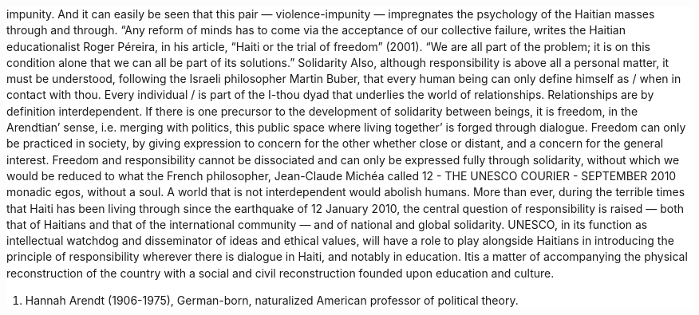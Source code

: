 impunity. And it can easily be seen that 
this pair — violence-impunity — 
impregnates the psychology of the 
Haitian masses through and through. 
“Any reform of minds has to come via 
the acceptance of our collective failure, 
writes the Haitian educationalist Roger 
Péreira, in his article, “Haiti or the trial of 
freedom” (2001). “We are all part of the 
problem; it is on this condition alone that 
we can all be part of its solutions.” 
Solidarity 
Also, although responsibility is above all a 
personal matter, it must be understood, 
following the Israeli philosopher Martin 
Buber, that every human being can only 
define himself as / when in contact with 
thou. Every individual / is part of the I-thou 
dyad that underlies the world of 
relationships. Relationships are by 
definition interdependent. 
If there is one precursor to the 
development of solidarity between 
beings, it is freedom, in the Arendtian’ 
sense, i.e. merging with politics, this public 
space where living together’ is forged 
through dialogue. Freedom can only be 
practiced in society, by giving expression 
to concern for the other whether close or 
distant, and a concern for the general 
interest. 
Freedom and responsibility cannot be 
dissociated and can only be expressed 
fully through solidarity, without which we 
would be reduced to what the French 
philosopher, Jean-Claude Michéa called 
12  - THE UNESCO COURIER - SEPTEMBER 2010 
monadic egos, without a soul. A world 
that is not interdependent would abolish 
humans. 
More than ever, during the terrible 
times that Haiti has been living through 
since the earthquake of 12 January 2010, 
the central question of responsibility is 
raised — both that of Haitians and that of 
the international community — and of 
national and global solidarity. UNESCO, in 
its function as intellectual watchdog and 
disseminator of ideas and ethical values, 
will have a role to play alongside Haitians 
in introducing the principle of 
responsibility wherever there is dialogue 
in Haiti, and notably in education. Itis a 
matter of accompanying the physical 
reconstruction of the country with a social 
and civil reconstruction founded upon 
education and culture. 
1. Hannah Arendt (1906-1975), German-born, 
naturalized American professor of political theory. 
  